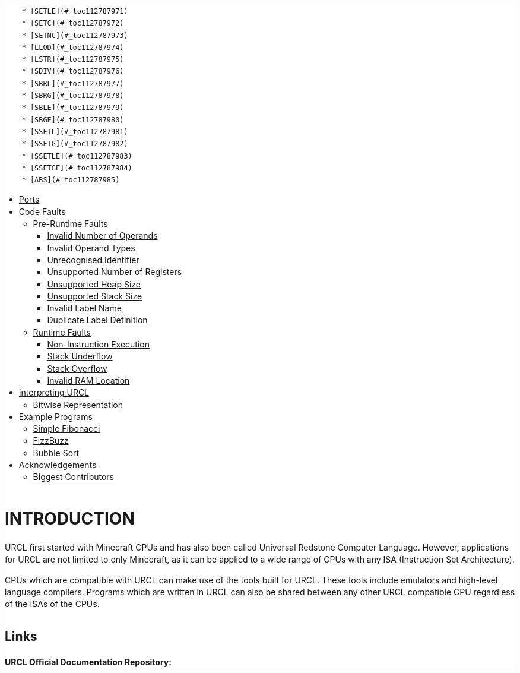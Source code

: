         * [SETLE](#_toc112787971)
        * [SETC](#_toc112787972)
        * [SETNC](#_toc112787973)
        * [LLOD](#_toc112787974)
        * [LSTR](#_toc112787975)
        * [SDIV](#_toc112787976)
        * [SBRL](#_toc112787977)
        * [SBRG](#_toc112787978)
        * [SBLE](#_toc112787979)
        * [SBGE](#_toc112787980)
        * [SSETL](#_toc112787981)
        * [SSETG](#_toc112787982)
        * [SSETLE](#_toc112787983)
        * [SSETGE](#_toc112787984)
        * [ABS](#_toc112787985)
* [Ports](#_toc112787986)
* [Code Faults](#_toc112787987)
    * [Pre-Runtime Faults](#_toc112787988)
        * [Invalid Number of Operands](#_toc112787989)
        * [Invalid Operand Types](#_toc112787990)
        * [Unrecognised Identifier](#_toc112787991)
        * [Unsupported Number of Registers](#_toc112787992)
        * [Unsupported Heap Size](#_toc112787993)
        * [Unsupported Stack Size](#_toc112787994)
        * [Invalid Label Name](#_toc112787995)
        * [Duplicate Label Definition](#_toc112787996)
    * [Runtime Faults](#_toc112787997)
        * [Non-Instruction Execution](#_toc112787998)
        * [Stack Underflow](#_toc112787999)
        * [Stack Overflow](#_toc112788000)
        * [Invalid RAM Location](#_toc112788001)
* [Interpreting URCL](#_toc112788002)
    * [Bitwise Representation](#_toc112788003)
* [Example Programs](#_toc112788004)
    * [Simple Fibonacci](#_toc112788005)
    * [FizzBuzz](#_toc112788006)
    * [Bubble Sort](#_toc112788007)
* [Acknowledgements](#_toc112788008)
    * [Biggest Contributors](#_toc112788009)

# <a name="_toc112787802"></a>**INTRODUCTION**
URCL first started with Minecraft CPUs and has also been called Universal Redstone Computer Language. However, applications for URCL are not limited to only Minecraft, as it can be applied to a wide range of CPUs with any ISA (Instruction Set Architecture).

CPUs which are compatible with URCL can make use of the tools built for URCL. These tools include emulators and high-level language compilers. Programs which are written in URCL can also be shared between any other URCL compatible CPU regardless of the ISAs of the CPUs.
## <a name="_toc112787803"></a>**Links**
**URCL Official Documentation Repository:**
